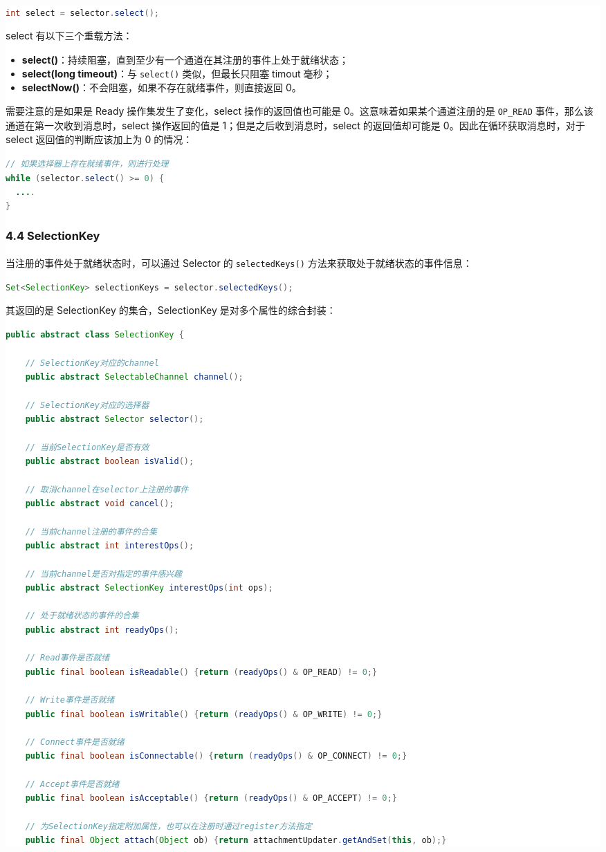 ```java
int select = selector.select();
```

select 有以下三个重载方法：

+ **select()**：持续阻塞，直到至少有一个通道在其注册的事件上处于就绪状态；
+ **select(long timeout)**：与 `select()` 类似，但最长只阻塞 timout 毫秒；
+ **selectNow()**：不会阻塞，如果不存在就绪事件，则直接返回 0。

需要注意的是如果是 Ready 操作集发生了变化，select 操作的返回值也可能是 0。这意味着如果某个通道注册的是 `OP_READ` 事件，那么该通道在第一次收到消息时，select 操作返回的值是 1；但是之后收到消息时，select 的返回值却可能是 0。因此在循环获取消息时，对于 select 返回值的判断应该加上为 0 的情况：

```java
// 如果选择器上存在就绪事件，则进行处理
while (selector.select() >= 0) {
  ....
}
```

### 4.4 SelectionKey

当注册的事件处于就绪状态时，可以通过 Selector 的  `selectedKeys()` 方法来获取处于就绪状态的事件信息：

```java
Set<SelectionKey> selectionKeys = selector.selectedKeys();
```

其返回的是 SelectionKey 的集合，SelectionKey 是对多个属性的综合封装：

```java
public abstract class SelectionKey {

    // SelectionKey对应的channel
    public abstract SelectableChannel channel();

    // SelectionKey对应的选择器
    public abstract Selector selector();
 
    // 当前SelectionKey是否有效
    public abstract boolean isValid();
   
    // 取消channel在selector上注册的事件
    public abstract void cancel();

    // 当前channel注册的事件的合集
    public abstract int interestOps();

    // 当前channel是否对指定的事件感兴趣
    public abstract SelectionKey interestOps(int ops);

    // 处于就绪状态的事件的合集
    public abstract int readyOps();

    // Read事件是否就绪
    public final boolean isReadable() {return (readyOps() & OP_READ) != 0;}

    // Write事件是否就绪
    public final boolean isWritable() {return (readyOps() & OP_WRITE) != 0;}
    
    // Connect事件是否就绪
    public final boolean isConnectable() {return (readyOps() & OP_CONNECT) != 0;}
    
    // Accept事件是否就绪
    public final boolean isAcceptable() {return (readyOps() & OP_ACCEPT) != 0;}

    // 为SelectionKey指定附加属性，也可以在注册时通过register方法指定
    public final Object attach(Object ob) {return attachmentUpdater.getAndSet(this, ob);}
```